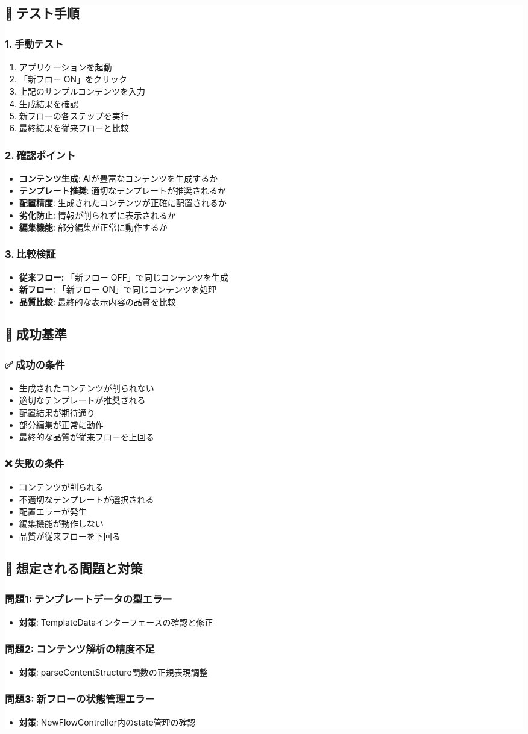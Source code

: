 ## 🔧 テスト手順

### **1. 手動テスト**
1. アプリケーションを起動
2. 「新フロー ON」をクリック
3. 上記のサンプルコンテンツを入力
4. 生成結果を確認
5. 新フローの各ステップを実行
6. 最終結果を従来フローと比較

### **2. 確認ポイント**
- **コンテンツ生成**: AIが豊富なコンテンツを生成するか
- **テンプレート推奨**: 適切なテンプレートが推奨されるか
- **配置精度**: 生成されたコンテンツが正確に配置されるか
- **劣化防止**: 情報が削られずに表示されるか
- **編集機能**: 部分編集が正常に動作するか

### **3. 比較検証**
- **従来フロー**: 「新フロー OFF」で同じコンテンツを生成
- **新フロー**: 「新フロー ON」で同じコンテンツを処理
- **品質比較**: 最終的な表示内容の品質を比較

## 🎯 成功基準

### **✅ 成功の条件**
- 生成されたコンテンツが削られない
- 適切なテンプレートが推奨される
- 配置結果が期待通り
- 部分編集が正常に動作
- 最終的な品質が従来フローを上回る

### **❌ 失敗の条件**
- コンテンツが削られる
- 不適切なテンプレートが選択される
- 配置エラーが発生
- 編集機能が動作しない
- 品質が従来フローを下回る

## 🐛 想定される問題と対策

### **問題1: テンプレートデータの型エラー**
- **対策**: TemplateDataインターフェースの確認と修正

### **問題2: コンテンツ解析の精度不足**
- **対策**: parseContentStructure関数の正規表現調整

### **問題3: 新フローの状態管理エラー**
- **対策**: NewFlowController内のstate管理の確認
